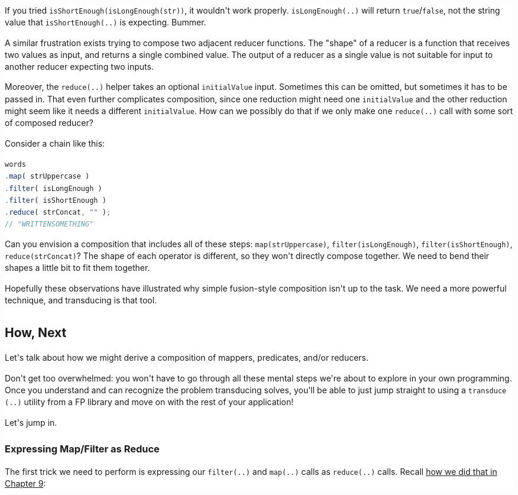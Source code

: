 If you tried `isShortEnough(isLongEnough(str))`, it wouldn't work properly. 
`isLongEnough(..)` will return `true`/`false`, not the string value that 
`isShortEnough(..)` is expecting. Bummer.

A similar frustration exists trying to compose two adjacent reducer 
functions. The "shape" of a reducer is a function that receives two values as 
input, and returns a single combined value. The output of a reducer as a 
single value is not suitable for input to another reducer expecting two 
inputs.

Moreover, the `reduce(..)` helper takes an optional `initialValue` input. 
Sometimes this can be omitted, but sometimes it has to be passed in. That 
even further complicates composition, since one reduction might need one 
`initialValue` and the other reduction might seem like it needs a different 
`initialValue`. How can we possibly do that if we only make one `reduce(..)` 
call with some sort of composed reducer?

Consider a chain like this:

```js
words
.map( strUppercase )
.filter( isLongEnough )
.filter( isShortEnough )
.reduce( strConcat, "" );
// "WRITTENSOMETHING"
```

Can you envision a composition that includes all of these steps: 
`map(strUppercase)`, `filter(isLongEnough)`, `filter(isShortEnough)`, 
`reduce(strConcat)`? The shape of each operator is different, so they won't 
directly compose together. We need to bend their shapes a little bit to fit 
them together.

Hopefully these observations have illustrated why simple fusion-style 
composition isn't up to the task. We need a more powerful technique, and 
transducing is that tool.

## How, Next

Let's talk about how we might derive a composition of mappers, predicates, 
and/or reducers.

Don't get too overwhelmed: you won't have to go through all these mental 
steps we're about to explore in your own programming. Once you understand and 
can recognize the problem transducing solves, you'll be able to just jump 
straight to using a `transduce(..)` utility from a FP library and move on 
with the rest of your application!

Let's jump in.

### Expressing Map/Filter as Reduce

The first trick we need to perform is expressing our `filter(..)` and 
`map(..)` calls as `reduce(..)` calls. Recall [how we did that in Chapter 
9](ch9.md/#map-as-reduce):

